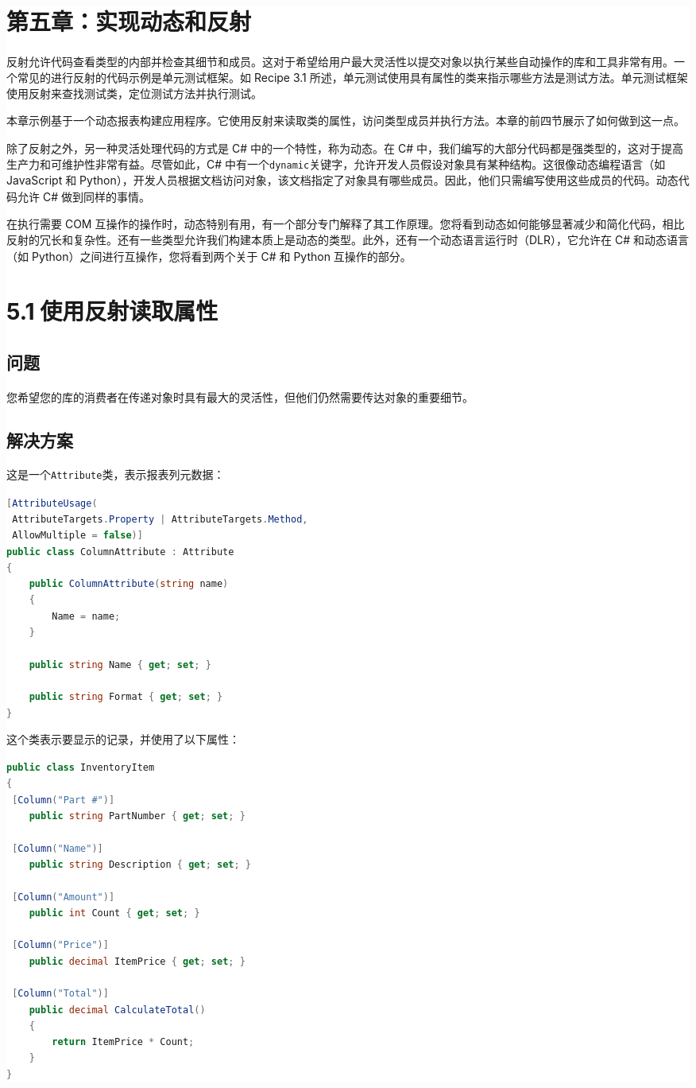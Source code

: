 # 第五章：实现动态和反射

反射允许代码查看类型的内部并检查其细节和成员。这对于希望给用户最大灵活性以提交对象以执行某些自动操作的库和工具非常有用。一个常见的进行反射的代码示例是单元测试框架。如 Recipe 3.1 所述，单元测试使用具有属性的类来指示哪些方法是测试方法。单元测试框架使用反射来查找测试类，定位测试方法并执行测试。

本章示例基于一个动态报表构建应用程序。它使用反射来读取类的属性，访问类型成员并执行方法。本章的前四节展示了如何做到这一点。

除了反射之外，另一种灵活处理代码的方式是 C# 中的一个特性，称为动态。在 C# 中，我们编写的大部分代码都是强类型的，这对于提高生产力和可维护性非常有益。尽管如此，C# 中有一个`dynamic`关键字，允许开发人员假设对象具有某种结构。这很像动态编程语言（如 JavaScript 和 Python），开发人员根据文档访问对象，该文档指定了对象具有哪些成员。因此，他们只需编写使用这些成员的代码。动态代码允许 C# 做到同样的事情。

在执行需要 COM 互操作的操作时，动态特别有用，有一个部分专门解释了其工作原理。您将看到动态如何能够显著减少和简化代码，相比反射的冗长和复杂性。还有一些类型允许我们构建本质上是动态的类型。此外，还有一个动态语言运行时（DLR），它允许在 C# 和动态语言（如 Python）之间进行互操作，您将看到两个关于 C# 和 Python 互操作的部分。

# 5.1 使用反射读取属性

## 问题

您希望您的库的消费者在传递对象时具有最大的灵活性，但他们仍然需要传达对象的重要细节。

## 解决方案

这是一个`Attribute`类，表示报表列元数据：

```cs
[AttributeUsage(
 AttributeTargets.Property | AttributeTargets.Method,
 AllowMultiple = false)]
public class ColumnAttribute : Attribute
{
    public ColumnAttribute(string name)
    {
        Name = name;
    }

    public string Name { get; set; }

    public string Format { get; set; }
}
```

这个类表示要显示的记录，并使用了以下属性：

```cs
public class InventoryItem
{
 [Column("Part #")]
    public string PartNumber { get; set; }

 [Column("Name")]
    public string Description { get; set; }

 [Column("Amount")]
    public int Count { get; set; }

 [Column("Price")]
    public decimal ItemPrice { get; set; }

 [Column("Total")]
    public decimal CalculateTotal()
    {
        return ItemPrice * Count;
    }
}
```